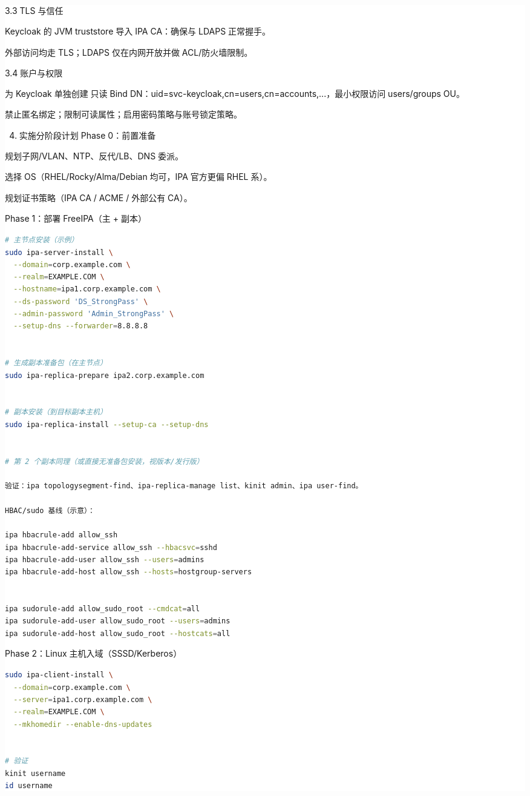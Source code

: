 3.3 TLS 与信任

Keycloak 的 JVM truststore 导入 IPA CA：确保与 LDAPS 正常握手。

外部访问均走 TLS；LDAPS 仅在内网开放并做 ACL/防火墙限制。

3.4 账户与权限

为 Keycloak 单独创建 只读 Bind DN：uid=svc-keycloak,cn=users,cn=accounts,...，最小权限访问 users/groups OU。

禁止匿名绑定；限制可读属性；启用密码策略与账号锁定策略。

4. 实施分阶段计划
Phase 0：前置准备

规划子网/VLAN、NTP、反代/LB、DNS 委派。

选择 OS（RHEL/Rocky/Alma/Debian 均可，IPA 官方更偏 RHEL 系）。

规划证书策略（IPA CA / ACME / 外部公有 CA）。

Phase 1：部署 FreeIPA（主 + 副本）
```bash
# 主节点安装（示例）
sudo ipa-server-install \
  --domain=corp.example.com \
  --realm=EXAMPLE.COM \
  --hostname=ipa1.corp.example.com \
  --ds-password 'DS_StrongPass' \
  --admin-password 'Admin_StrongPass' \
  --setup-dns --forwarder=8.8.8.8


# 生成副本准备包（在主节点）
sudo ipa-replica-prepare ipa2.corp.example.com


# 副本安装（到目标副本主机）
sudo ipa-replica-install --setup-ca --setup-dns


# 第 2 个副本同理（或直接无准备包安装，视版本/发行版）

验证：ipa topologysegment-find、ipa-replica-manage list、kinit admin、ipa user-find。

HBAC/sudo 基线（示意）：

ipa hbacrule-add allow_ssh
ipa hbacrule-add-service allow_ssh --hbacsvc=sshd
ipa hbacrule-add-user allow_ssh --users=admins
ipa hbacrule-add-host allow_ssh --hosts=hostgroup-servers


ipa sudorule-add allow_sudo_root --cmdcat=all
ipa sudorule-add-user allow_sudo_root --users=admins
ipa sudorule-add-host allow_sudo_root --hostcats=all
```
Phase 2：Linux 主机入域（SSSD/Kerberos）
```bash
sudo ipa-client-install \
  --domain=corp.example.com \
  --server=ipa1.corp.example.com \
  --realm=EXAMPLE.COM \
  --mkhomedir --enable-dns-updates


# 验证
kinit username
id username
```